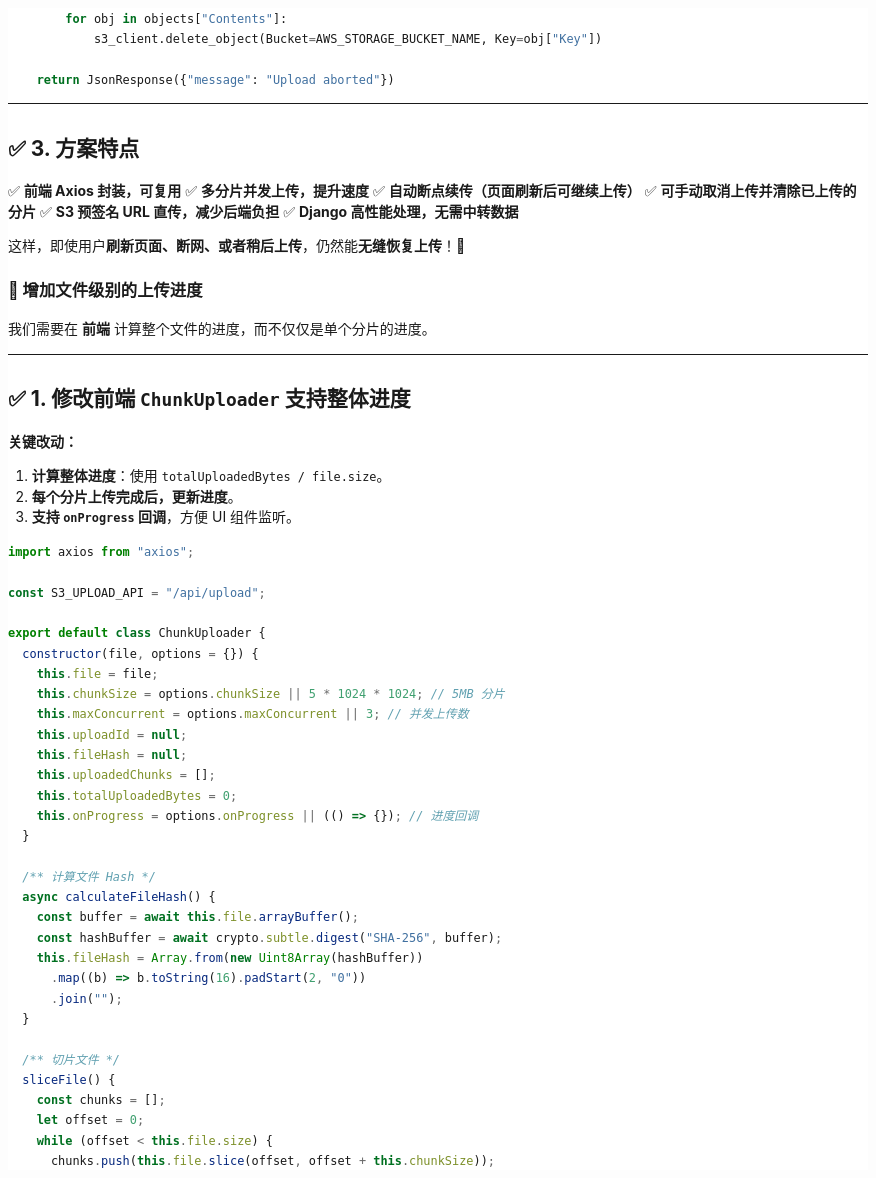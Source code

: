```python
        for obj in objects["Contents"]:
            s3_client.delete_object(Bucket=AWS_STORAGE_BUCKET_NAME, Key=obj["Key"])

    return JsonResponse({"message": "Upload aborted"})
```

------

## **✅ 3. 方案特点**

✅ **前端 Axios 封装，可复用**
 ✅ **多分片并发上传，提升速度**
 ✅ **自动断点续传（页面刷新后可继续上传）**
 ✅ **可手动取消上传并清除已上传的分片**
 ✅ **S3 预签名 URL 直传，减少后端负担**
 ✅ **Django 高性能处理，无需中转数据**

这样，即使用户**刷新页面、断网、或者稍后上传**，仍然能**无缝恢复上传**！🚀

### **📌 增加文件级别的上传进度**

我们需要在 **前端** 计算整个文件的进度，而不仅仅是单个分片的进度。

------

## **✅ 1. 修改前端 `ChunkUploader` 支持整体进度**

**关键改动：**

1. **计算整体进度**：使用 `totalUploadedBytes / file.size`。
2. **每个分片上传完成后，更新进度**。
3. **支持 `onProgress` 回调**，方便 UI 组件监听。

```javascript
import axios from "axios";

const S3_UPLOAD_API = "/api/upload";

export default class ChunkUploader {
  constructor(file, options = {}) {
    this.file = file;
    this.chunkSize = options.chunkSize || 5 * 1024 * 1024; // 5MB 分片
    this.maxConcurrent = options.maxConcurrent || 3; // 并发上传数
    this.uploadId = null;
    this.fileHash = null;
    this.uploadedChunks = [];
    this.totalUploadedBytes = 0;
    this.onProgress = options.onProgress || (() => {}); // 进度回调
  }

  /** 计算文件 Hash */
  async calculateFileHash() {
    const buffer = await this.file.arrayBuffer();
    const hashBuffer = await crypto.subtle.digest("SHA-256", buffer);
    this.fileHash = Array.from(new Uint8Array(hashBuffer))
      .map((b) => b.toString(16).padStart(2, "0"))
      .join("");
  }

  /** 切片文件 */
  sliceFile() {
    const chunks = [];
    let offset = 0;
    while (offset < this.file.size) {
      chunks.push(this.file.slice(offset, offset + this.chunkSize));
```